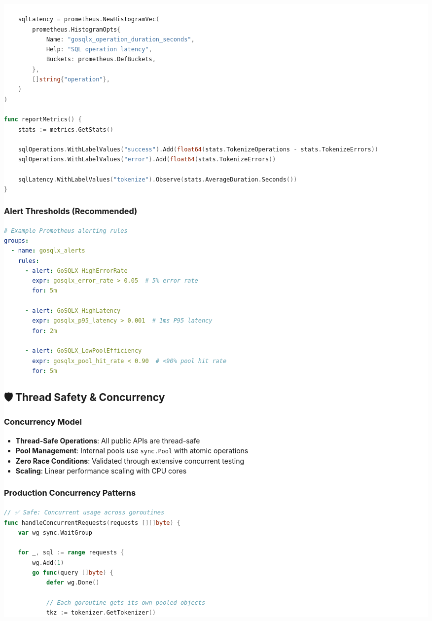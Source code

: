 ```go
    
    sqlLatency = prometheus.NewHistogramVec(
        prometheus.HistogramOpts{
            Name: "gosqlx_operation_duration_seconds",
            Help: "SQL operation latency",
            Buckets: prometheus.DefBuckets,
        },
        []string{"operation"},
    )
)

func reportMetrics() {
    stats := metrics.GetStats()
    
    sqlOperations.WithLabelValues("success").Add(float64(stats.TokenizeOperations - stats.TokenizeErrors))
    sqlOperations.WithLabelValues("error").Add(float64(stats.TokenizeErrors))
    
    sqlLatency.WithLabelValues("tokenize").Observe(stats.AverageDuration.Seconds())
}
```

### Alert Thresholds (Recommended)
```yaml
# Example Prometheus alerting rules
groups:
  - name: gosqlx_alerts
    rules:
      - alert: GoSQLX_HighErrorRate
        expr: gosqlx_error_rate > 0.05  # 5% error rate
        for: 5m
        
      - alert: GoSQLX_HighLatency
        expr: gosqlx_p95_latency > 0.001  # 1ms P95 latency
        for: 2m
        
      - alert: GoSQLX_LowPoolEfficiency
        expr: gosqlx_pool_hit_rate < 0.90  # <90% pool hit rate
        for: 5m
```

## 🛡️ Thread Safety & Concurrency

### Concurrency Model
- **Thread-Safe Operations**: All public APIs are thread-safe
- **Pool Management**: Internal pools use `sync.Pool` with atomic operations
- **Zero Race Conditions**: Validated through extensive concurrent testing
- **Scaling**: Linear performance scaling with CPU cores

### Production Concurrency Patterns
```go
// ✅ Safe: Concurrent usage across goroutines
func handleConcurrentRequests(requests [][]byte) {
    var wg sync.WaitGroup
    
    for _, sql := range requests {
        wg.Add(1)
        go func(query []byte) {
            defer wg.Done()
            
            // Each goroutine gets its own pooled objects
            tkz := tokenizer.GetTokenizer()
```